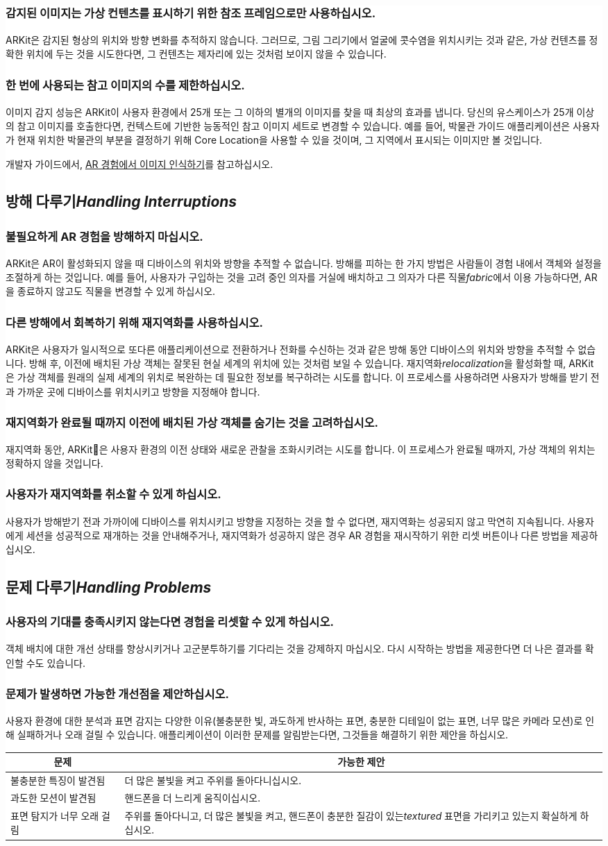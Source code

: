 ### 감지된 이미지는 가상 컨텐츠를 표시하기 위한 참조 프레임으로만 사용하십시오.

ARKit은 감지된 형상의 위치와 방향 변화를 추적하지 않습니다. 그러므로, 그림 그리기에서 얼굴에 콧수염을 위치시키는 것과 같은, 가상 컨텐츠를 정확한 위치에 두는 것을 시도한다면, 그 컨텐츠는 제자리에 있는 것처럼 보이지 않을 수 있습니다.

### 한 번에 사용되는 참고 이미지의 수를 제한하십시오.

이미지 감지 성능은 ARKit이 사용자 환경에서 25개 또는 그 이하의 별개의 이미지를 찾을 때 최상의 효과를 냅니다. 당신의 유스케이스가 25개 이상의 참고 이미지를 호출한다면, 컨텍스트에 기반한 능동적인 참고 이미지 세트로 변경할 수 있습니다. 예를 들어, 박물관 가이드 애플리케이션은 사용자가 현재 위치한 박물관의 부분을 결정하기 위해 Core Location을 사용할 수 있을 것이며, 그 지역에서 표시되는 이미지만 볼 것입니다.

개발자 가이드에서, [AR 경험에서 이미지 인식하기](https://developer.apple.com/documentation/arkit/recognizing_images_in_an_ar_experience)를 참고하십시오.

## 방해 다루기*Handling Interruptions*

### 불필요하게 AR 경험을 방해하지 마십시오.

ARKit은 AR이 활성화되지 않을 때 디바이스의 위치와 방향을 추적할 수 없습니다. 방해를 피하는 한 가지 방법은 사람들이 경험 내에서 객체와 설정을 조절하게 하는 것입니다. 예를 들어, 사용자가 구입하는 것을 고려 중인 의자를 거실에 배치하고 그 의자가 다른 직물*fabric*에서 이용 가능하다면, AR을 종료하지 않고도 직물을 변경할 수 있게 하십시오.

### 다른 방해에서 회복하기 위해 재지역화를 사용하십시오.

ARKit은 사용자가 일시적으로 또다른 애플리케이션으로 전환하거나 전화를 수신하는 것과 같은 방해 동안 디바이스의 위치와 방향을 추적할 수 없습니다. 방해 후, 이전에 배치된 가상 객체는 잘못된 현실 세계의 위치에 있는 것처럼 보일 수 있습니다. 재지역화*relocalization*을 활성화할 때, ARKit은 가상 객체를 원래의 실제 세계의 위치로 복완하는 데 필요한 정보를 복구하려는 시도를 합니다. 이 프로세스를 사용하려면 사용자가 방해를 받기 전과 가까운 곳에 디바이스를 위치시키고 방향을 지정해야 합니다.

### 재지역화가 완료될 때까지 이전에 배치된 가상 객체를 숨기는 것을 고려하십시오.

재지역화 동안, ARKit은 사용자 환경의 이전 상태와 새로운 관찰을 조화시키려는 시도를 합니다. 이 프로세스가 완료될 때까지, 가상 객체의 위치는 정확하지 않을 것입니다.

### 사용자가 재지역화를 취소할 수 있게 하십시오.

사용자가 방해받기 전과 가까이에 디바이스를 위치시키고 방향을 지정하는 것을 할 수 없다면, 재지역화는 성공되지 않고 막연히 지속됩니다. 사용자에게 세션을 성공적으로 재개하는 것을 안내해주거나, 재지역화가 성공하지 않은 경우 AR 경험을 재시작하기 위한 리셋 버튼이나 다른 방법을 제공하십시오.

## 문제 다루기*Handling Problems*

### 사용자의 기대를 충족시키지 않는다면 경험을 리셋할 수 있게 하십시오.

객체 배치에 대한 개선 상태를 향상시키거나 고군분투하기를 기다리는 것을 강제하지 마십시오. 다시 시작하는 방법을 제공한다면 더 나은 결과를 확인할 수도 있습니다.

### 문제가 발생하면 가능한 개선점을 제안하십시오.

사용자 환경에 대한 분석과 표면 감지는 다양한 이유(불충분한 빛, 과도하게 반사하는 표면, 충분한 디테일이 없는 표면, 너무 많은 카메라 모션)로 인해 실패하거나 오래 걸릴 수 있습니다. 애플리케이션이 이러한 문제를 알림받는다면, 그것들을 해결하기 위한 제안을 하십시오.

| 문제                       | 가능한 제안                                                  |
| -------------------------- | ------------------------------------------------------------ |
| 불충분한 특징이 발견됨     | 더 많은 불빛을 켜고 주위를 돌아다니십시오.                   |
| 과도한 모션이 발견됨       | 핸드폰을 더 느리게 움직이십시오.                             |
| 표면 탐지가 너무 오래 걸림 | 주위를 돌아다니고, 더 많은 불빛을 켜고, 핸드폰이 충분한 질감이 있는*textured* 표면을 가리키고 있는지 확실하게 하십시오. |
